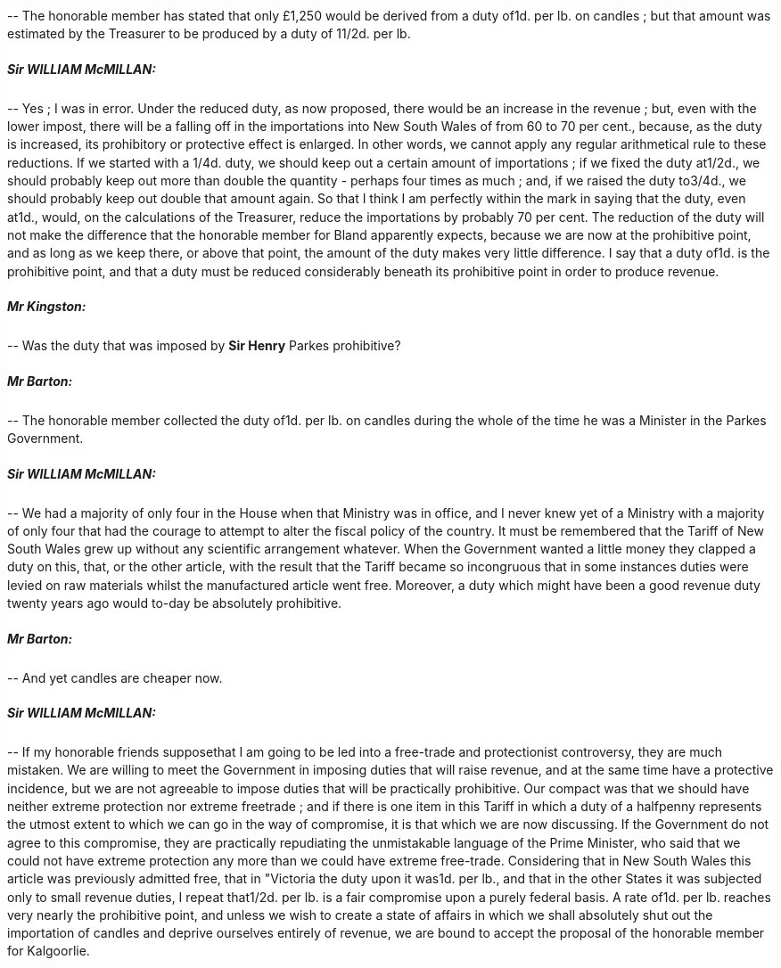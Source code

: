 -- The honorable member has stated that only £1,250 would be derived from a duty of1d. per lb. on candles ; but that amount was estimated by the Treasurer to be produced by a duty of 11/2d. per lb. 

##### Sir WILLIAM McMILLAN:

-- Yes ; I was in error. Under the reduced duty, as now proposed, there would be an increase in the revenue ; but, even with the lower impost, there will be a falling off in the importations into New South Wales of from 60 to 70 per cent., because, as the duty is increased, its prohibitory or protective effect is enlarged. In other words, we cannot apply any regular arithmetical rule to these reductions. If we started with a 1/4d. duty, we should keep out a certain amount of importations ; if we fixed the duty at1/2d., we should probably keep out more than double the quantity - perhaps four times as much ; and, if we raised the duty to3/4d., we should probably keep out double that amount again. So that I think I am perfectly within the mark in saying that the duty, even at1d., would, on the calculations of the Treasurer, reduce the importations by probably 70 per cent. The reduction of the duty will not make the difference that the honorable member for Bland apparently expects, because we are now at the prohibitive point, and as long as we keep there, or above that point, the amount of the duty makes very little difference. I say that a duty of1d. is the prohibitive point, and that a duty must be reduced considerably beneath its prohibitive point in order to produce revenue. 

##### Mr Kingston:

-- Was the duty that was imposed by  **Sir Henry**  Parkes prohibitive? 

##### Mr Barton:

-- The honorable member collected the duty of1d. per lb. on candles during the whole of the time he was a Minister in the Parkes Government. 

##### Sir WILLIAM McMILLAN:

-- We had a majority of only four in the House when that Ministry was in office, and I never knew yet of a Ministry with a majority of only four that had the courage to attempt to alter the fiscal policy of the country. It must be remembered that the Tariff of New South Wales grew up without any scientific arrangement whatever. When the Government wanted a little money they clapped a duty on this, that, or the other article, with the result that the Tariff became so incongruous that in some instances duties were levied on raw materials whilst the manufactured article went free. Moreover, a duty which might have been a good revenue duty twenty years ago would to-day be absolutely prohibitive. 

##### Mr Barton:

-- And yet candles are cheaper now. 

##### Sir WILLIAM McMILLAN:

-- If my honorable friends supposethat I am going to be led into a free-trade and protectionist controversy, they are much mistaken. We are willing to meet the Government in imposing duties that will raise revenue, and at the same time have a protective incidence, but we are not agreeable to impose duties that will be practically prohibitive. Our compact was that we should have neither extreme protection nor extreme freetrade ; and if there is one item in this Tariff in which a duty of a halfpenny represents the utmost extent to which we can go in the way of compromise, it is that which we are now discussing. If the Government do not agree to this compromise, they are practically repudiating the unmistakable language of the Prime Minister, who said that we could not have extreme protection any more than we could have extreme free-trade. Considering that in New South Wales this article was previously admitted free, that in "Victoria the duty upon it was1d. per lb., and that in the other States it was subjected only to small revenue duties, I repeat that1/2d. per lb. is a fair compromise upon a purely federal basis. A rate of1d. per lb. reaches very nearly the prohibitive point, and unless we wish to create a state of affairs in which we shall absolutely shut out the importation of candles and deprive ourselves entirely of revenue, we are bound to accept the proposal of the honorable member for Kalgoorlie. 
